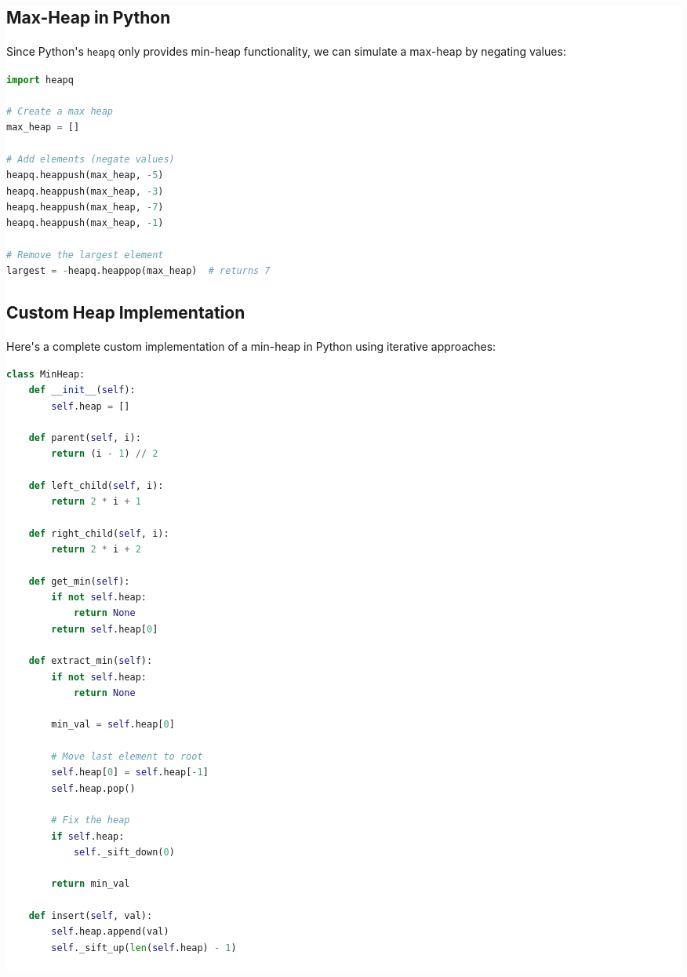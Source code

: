 ## Max-Heap in Python

Since Python's `heapq` only provides min-heap functionality, we can simulate a max-heap by negating values:

```python
import heapq

# Create a max heap
max_heap = []

# Add elements (negate values)
heapq.heappush(max_heap, -5)
heapq.heappush(max_heap, -3)
heapq.heappush(max_heap, -7)
heapq.heappush(max_heap, -1)

# Remove the largest element
largest = -heapq.heappop(max_heap)  # returns 7
```

## Custom Heap Implementation

Here's a complete custom implementation of a min-heap in Python using iterative approaches:

```python
class MinHeap:
    def __init__(self):
        self.heap = []
        
    def parent(self, i):
        return (i - 1) // 2
        
    def left_child(self, i):
        return 2 * i + 1
        
    def right_child(self, i):
        return 2 * i + 2
        
    def get_min(self):
        if not self.heap:
            return None
        return self.heap[0]
        
    def extract_min(self):
        if not self.heap:
            return None
            
        min_val = self.heap[0]
        
        # Move last element to root
        self.heap[0] = self.heap[-1]
        self.heap.pop()
        
        # Fix the heap
        if self.heap:
            self._sift_down(0)
            
        return min_val
        
    def insert(self, val):
        self.heap.append(val)
        self._sift_up(len(self.heap) - 1)
        
```